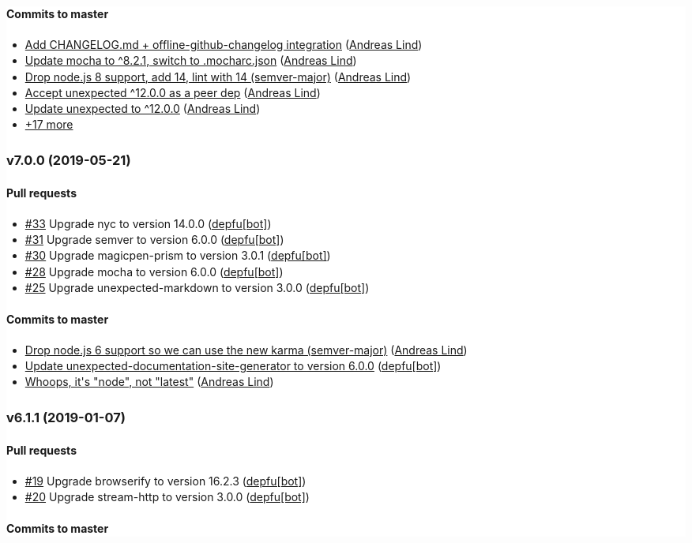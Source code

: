 #### Commits to master

- [Add CHANGELOG.md + offline-github-changelog integration](https://github.com/unexpectedjs/unexpected-http/commit/a53b8a9c6a44a5dc853d37f9aeb171a238d38d9c) ([Andreas Lind](mailto:andreaslindpetersen@gmail.com))
- [Update mocha to ^8.2.1, switch to .mocharc.json](https://github.com/unexpectedjs/unexpected-http/commit/1aa4ded20673eec25d4c516c60d5e78deb1b44c2) ([Andreas Lind](mailto:andreaslindpetersen@gmail.com))
- [Drop node.js 8 support, add 14, lint with 14 \(semver-major\)](https://github.com/unexpectedjs/unexpected-http/commit/85c2557929aee4395c4ab0d7246b2d384ea2f065) ([Andreas Lind](mailto:andreaslindpetersen@gmail.com))
- [Accept unexpected ^12.0.0 as a peer dep](https://github.com/unexpectedjs/unexpected-http/commit/8b15f9ea443d416394b8e96f5ef8a28e67223db0) ([Andreas Lind](mailto:andreaslindpetersen@gmail.com))
- [Update unexpected to ^12.0.0](https://github.com/unexpectedjs/unexpected-http/commit/00788a836b418ebaccc83ef866f098f4a1924959) ([Andreas Lind](mailto:andreaslindpetersen@gmail.com))
- [+17 more](https://github.com/unexpectedjs/unexpected-http/compare/v7.0.0...v8.0.0)

### v7.0.0 (2019-05-21)

#### Pull requests

- [#33](https://github.com/unexpectedjs/unexpected-http/pull/33) Upgrade nyc to version 14.0.0 ([depfu[bot]](mailto:depfu[bot]@users.noreply.github.com))
- [#31](https://github.com/unexpectedjs/unexpected-http/pull/31) Upgrade semver to version 6.0.0 ([depfu[bot]](mailto:depfu[bot]@users.noreply.github.com))
- [#30](https://github.com/unexpectedjs/unexpected-http/pull/30) Upgrade magicpen-prism to version 3.0.1 ([depfu[bot]](mailto:depfu[bot]@users.noreply.github.com))
- [#28](https://github.com/unexpectedjs/unexpected-http/pull/28) Upgrade mocha to version 6.0.0 ([depfu[bot]](mailto:depfu[bot]@users.noreply.github.com))
- [#25](https://github.com/unexpectedjs/unexpected-http/pull/25) Upgrade unexpected-markdown to version 3.0.0 ([depfu[bot]](mailto:depfu[bot]@users.noreply.github.com))

#### Commits to master

- [Drop node.js 6 support so we can use the new karma \(semver-major\)](https://github.com/unexpectedjs/unexpected-http/commit/362fedc1a8b0e7015cdef2ad3e6d272fefeb0974) ([Andreas Lind](mailto:andreaslindpetersen@gmail.com))
- [Update unexpected-documentation-site-generator to version 6.0.0](https://github.com/unexpectedjs/unexpected-http/commit/15389b45c249032a0d876f62c4319d7ce830c656) ([depfu[bot]](mailto:depfu[bot]@users.noreply.github.com))
- [Whoops, it's "node", not "latest"](https://github.com/unexpectedjs/unexpected-http/commit/0e1bad6d9bcfff1e3dc934f49eabd11b08d1ceac) ([Andreas Lind](mailto:andreaslindpetersen@gmail.com))

### v6.1.1 (2019-01-07)

#### Pull requests

- [#19](https://github.com/unexpectedjs/unexpected-http/pull/19) Upgrade browserify to version 16.2.3 ([depfu[bot]](mailto:depfu[bot]@users.noreply.github.com))
- [#20](https://github.com/unexpectedjs/unexpected-http/pull/20) Upgrade stream-http to version 3.0.0 ([depfu[bot]](mailto:depfu[bot]@users.noreply.github.com))

#### Commits to master
